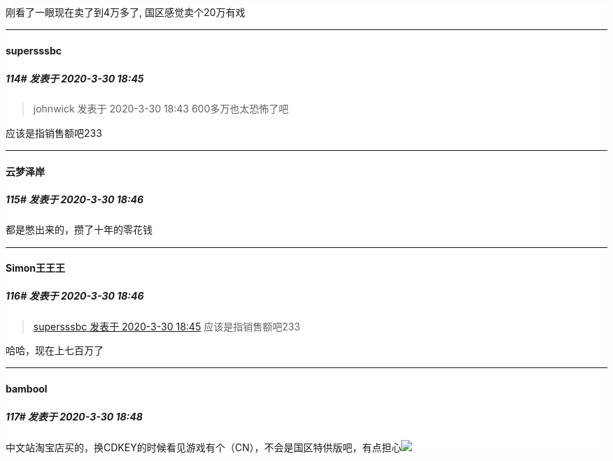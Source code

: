刚看了一眼现在卖了到4万多了, 国区感觉卖个20万有戏







-----

####  supersssbc  
##### 114#       发表于 2020-3-30 18:45



<blockquote>johnwick 发表于 2020-3-30 18:43
600多万也太恐怖了吧</blockquote>
应该是指销售额吧233







-----

####  云梦泽岸  
##### 115#       发表于 2020-3-30 18:46




都是憋出来的，攒了十年的零花钱







-----

####  Simon王王王  
##### 116#       发表于 2020-3-30 18:46



<blockquote><a href="httphttps://bbs.saraba1st.com/2b/forum.php?mod=redirect&amp;goto=findpost&amp;pid=46925747&amp;ptid=1914770" target="_blank">supersssbc 发表于 2020-3-30 18:45</a>
应该是指销售额吧233</blockquote>
哈哈，现在上七百万了







-----

####  bambool  
##### 117#       发表于 2020-3-30 18:48




中文站淘宝店买的，换CDKEY的时候看见游戏有个（CN），不会是国区特供版吧，有点担心<img src="https://static.saraba1st.com/image/smiley/face2017/001.png" referrerpolicy="no-referrer">
